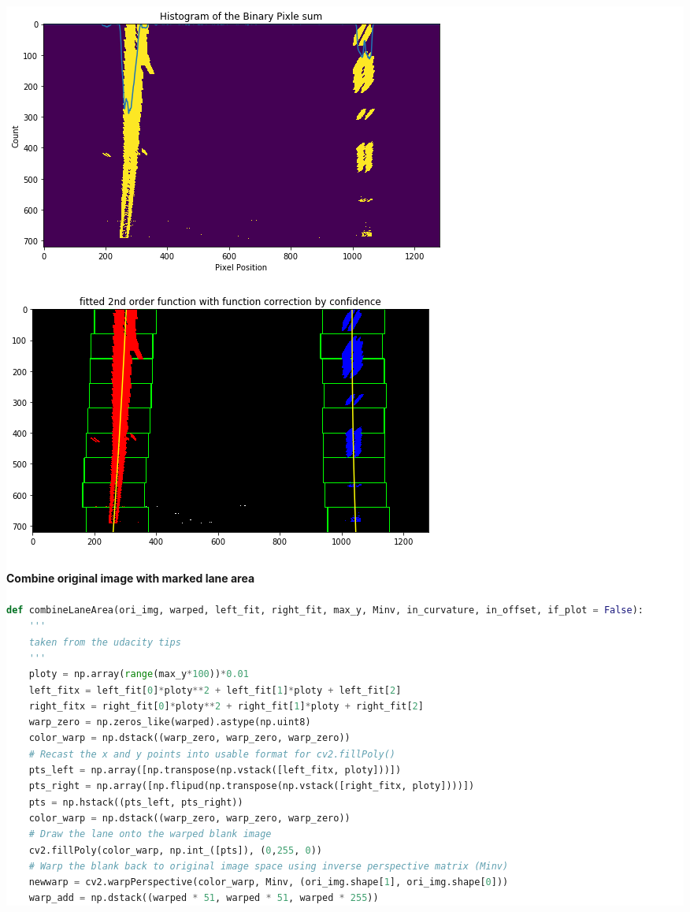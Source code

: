 
![png](output_12_0.png)



![png](output_12_1.png)


#### Combine original image with marked lane area


```python
def combineLaneArea(ori_img, warped, left_fit, right_fit, max_y, Minv, in_curvature, in_offset, if_plot = False):
    '''
    taken from the udacity tips 
    '''
    ploty = np.array(range(max_y*100))*0.01
    left_fitx = left_fit[0]*ploty**2 + left_fit[1]*ploty + left_fit[2]
    right_fitx = right_fit[0]*ploty**2 + right_fit[1]*ploty + right_fit[2]
    warp_zero = np.zeros_like(warped).astype(np.uint8)
    color_warp = np.dstack((warp_zero, warp_zero, warp_zero))
    # Recast the x and y points into usable format for cv2.fillPoly()
    pts_left = np.array([np.transpose(np.vstack([left_fitx, ploty]))])
    pts_right = np.array([np.flipud(np.transpose(np.vstack([right_fitx, ploty])))])
    pts = np.hstack((pts_left, pts_right))
    color_warp = np.dstack((warp_zero, warp_zero, warp_zero))
    # Draw the lane onto the warped blank image
    cv2.fillPoly(color_warp, np.int_([pts]), (0,255, 0))
    # Warp the blank back to original image space using inverse perspective matrix (Minv)
    newwarp = cv2.warpPerspective(color_warp, Minv, (ori_img.shape[1], ori_img.shape[0])) 
    warp_add = np.dstack((warped * 51, warped * 51, warped * 255))
```